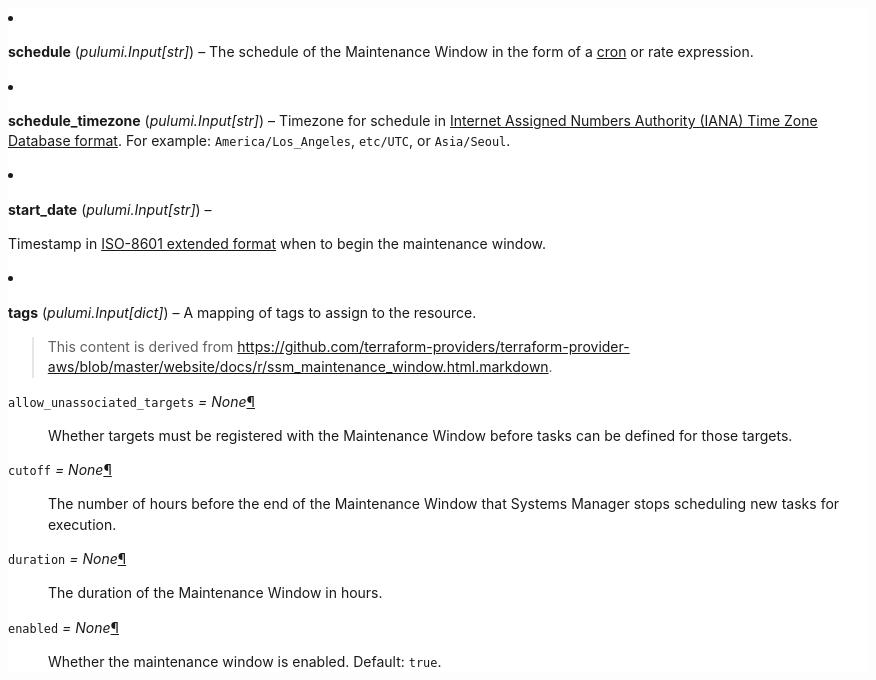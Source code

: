<li><p><strong>schedule</strong> (<em>pulumi.Input</em><em>[</em><em>str</em><em>]</em>) – The schedule of the Maintenance Window in the form of a <a class="reference external" href="https://docs.aws.amazon.com/systems-manager/latest/userguide/sysman-maintenance-cron.html">cron</a> or rate expression.</p></li>
<li><p><strong>schedule_timezone</strong> (<em>pulumi.Input</em><em>[</em><em>str</em><em>]</em>) – Timezone for schedule in <a class="reference external" href="https://www.iana.org/time-zones">Internet Assigned Numbers Authority (IANA) Time Zone Database format</a>. For example: <code class="docutils literal notranslate"><span class="pre">America/Los_Angeles</span></code>, <code class="docutils literal notranslate"><span class="pre">etc/UTC</span></code>, or <code class="docutils literal notranslate"><span class="pre">Asia/Seoul</span></code>.</p></li>
<li><p><strong>start_date</strong> (<em>pulumi.Input</em><em>[</em><em>str</em><em>]</em>) – <p>Timestamp in <a class="reference external" href="https://www.iso.org/iso-8601-date-and-time-format.html">ISO-8601 extended format</a> when to begin the maintenance window.</p>
</p></li>
<li><p><strong>tags</strong> (<em>pulumi.Input</em><em>[</em><em>dict</em><em>]</em>) – A mapping of tags to assign to the resource.</p></li>
</ul>
</dd>
</dl>
<blockquote>
<div><p>This content is derived from <a class="reference external" href="https://github.com/terraform-providers/terraform-provider-aws/blob/master/website/docs/r/ssm_maintenance_window.html.markdown">https://github.com/terraform-providers/terraform-provider-aws/blob/master/website/docs/r/ssm_maintenance_window.html.markdown</a>.</p>
</div></blockquote>
<dl class="attribute">
<dt id="pulumi_aws.ssm.MaintenanceWindow.allow_unassociated_targets">
<code class="sig-name descname">allow_unassociated_targets</code><em class="property"> = None</em><a class="headerlink" href="#pulumi_aws.ssm.MaintenanceWindow.allow_unassociated_targets" title="Permalink to this definition">¶</a></dt>
<dd><p>Whether targets must be registered with the Maintenance Window before tasks can be defined for those targets.</p>
</dd></dl>

<dl class="attribute">
<dt id="pulumi_aws.ssm.MaintenanceWindow.cutoff">
<code class="sig-name descname">cutoff</code><em class="property"> = None</em><a class="headerlink" href="#pulumi_aws.ssm.MaintenanceWindow.cutoff" title="Permalink to this definition">¶</a></dt>
<dd><p>The number of hours before the end of the Maintenance Window that Systems Manager stops scheduling new tasks for execution.</p>
</dd></dl>

<dl class="attribute">
<dt id="pulumi_aws.ssm.MaintenanceWindow.duration">
<code class="sig-name descname">duration</code><em class="property"> = None</em><a class="headerlink" href="#pulumi_aws.ssm.MaintenanceWindow.duration" title="Permalink to this definition">¶</a></dt>
<dd><p>The duration of the Maintenance Window in hours.</p>
</dd></dl>

<dl class="attribute">
<dt id="pulumi_aws.ssm.MaintenanceWindow.enabled">
<code class="sig-name descname">enabled</code><em class="property"> = None</em><a class="headerlink" href="#pulumi_aws.ssm.MaintenanceWindow.enabled" title="Permalink to this definition">¶</a></dt>
<dd><p>Whether the maintenance window is enabled. Default: <code class="docutils literal notranslate"><span class="pre">true</span></code>.</p>
</dd></dl>
